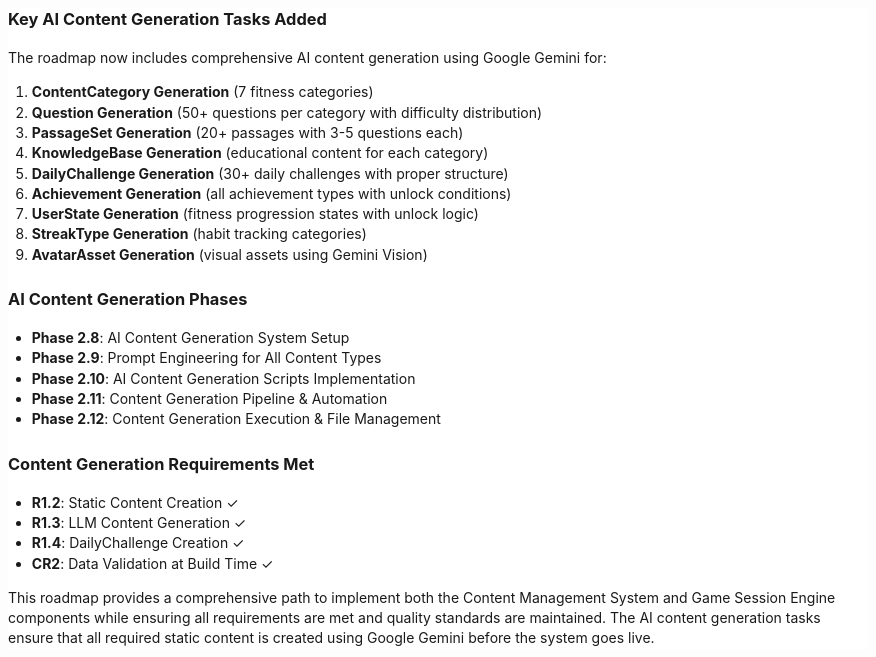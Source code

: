 ### Key AI Content Generation Tasks Added

The roadmap now includes comprehensive AI content generation using Google Gemini for:

1. **ContentCategory Generation** (7 fitness categories)
2. **Question Generation** (50+ questions per category with difficulty distribution)
3. **PassageSet Generation** (20+ passages with 3-5 questions each)
4. **KnowledgeBase Generation** (educational content for each category)
5. **DailyChallenge Generation** (30+ daily challenges with proper structure)
6. **Achievement Generation** (all achievement types with unlock conditions)
7. **UserState Generation** (fitness progression states with unlock logic)
8. **StreakType Generation** (habit tracking categories)
9. **AvatarAsset Generation** (visual assets using Gemini Vision)

### AI Content Generation Phases

- **Phase 2.8**: AI Content Generation System Setup
- **Phase 2.9**: Prompt Engineering for All Content Types
- **Phase 2.10**: AI Content Generation Scripts Implementation
- **Phase 2.11**: Content Generation Pipeline & Automation
- **Phase 2.12**: Content Generation Execution & File Management

### Content Generation Requirements Met

- **R1.2**: Static Content Creation ✓
- **R1.3**: LLM Content Generation ✓
- **R1.4**: DailyChallenge Creation ✓
- **CR2**: Data Validation at Build Time ✓

This roadmap provides a comprehensive path to implement both the Content Management System and Game Session Engine components while ensuring all requirements are met and quality standards are maintained. The AI content generation tasks ensure that all required static content is created using Google Gemini before the system goes live.
